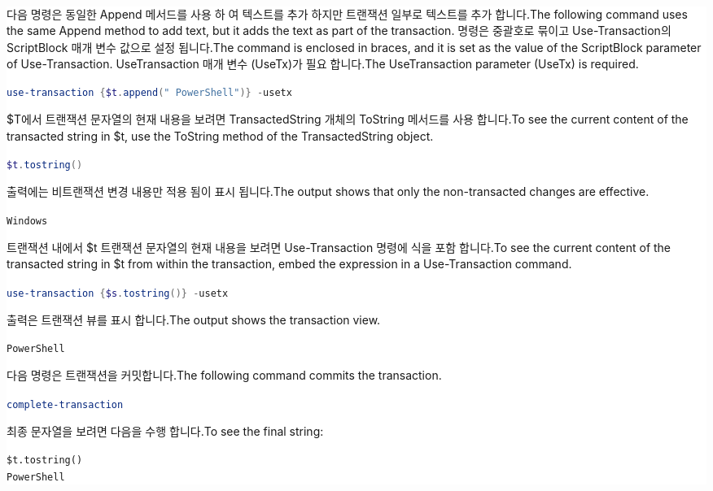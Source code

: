 <span data-ttu-id="beb4a-265">다음 명령은 동일한 Append 메서드를 사용 하 여 텍스트를 추가 하지만 트랜잭션 일부로 텍스트를 추가 합니다.</span><span class="sxs-lookup"><span data-stu-id="beb4a-265">The following command uses the same Append method to add text, but it adds the text as part of the transaction.</span></span> <span data-ttu-id="beb4a-266">명령은 중괄호로 묶이고 Use-Transaction의 ScriptBlock 매개 변수 값으로 설정 됩니다.</span><span class="sxs-lookup"><span data-stu-id="beb4a-266">The command is enclosed in braces, and it is set as the value of the ScriptBlock parameter of Use-Transaction.</span></span> <span data-ttu-id="beb4a-267">UseTransaction 매개 변수 (UseTx)가 필요 합니다.</span><span class="sxs-lookup"><span data-stu-id="beb4a-267">The UseTransaction parameter (UseTx) is required.</span></span>

```powershell
use-transaction {$t.append(" PowerShell")} -usetx
```

<span data-ttu-id="beb4a-268">$T에서 트랜잭션 문자열의 현재 내용을 보려면 TransactedString 개체의 ToString 메서드를 사용 합니다.</span><span class="sxs-lookup"><span data-stu-id="beb4a-268">To see the current content of the transacted string in $t, use the ToString method of the TransactedString object.</span></span>

```powershell
$t.tostring()
```

<span data-ttu-id="beb4a-269">출력에는 비트랜잭션 변경 내용만 적용 됨이 표시 됩니다.</span><span class="sxs-lookup"><span data-stu-id="beb4a-269">The output shows that only the non-transacted changes are effective.</span></span>

```output
Windows
```

<span data-ttu-id="beb4a-270">트랜잭션 내에서 $t 트랜잭션 문자열의 현재 내용을 보려면 Use-Transaction 명령에 식을 포함 합니다.</span><span class="sxs-lookup"><span data-stu-id="beb4a-270">To see the current content of the transacted string in $t from within the transaction, embed the expression in a Use-Transaction command.</span></span>

```powershell
use-transaction {$s.tostring()} -usetx
```

<span data-ttu-id="beb4a-271">출력은 트랜잭션 뷰를 표시 합니다.</span><span class="sxs-lookup"><span data-stu-id="beb4a-271">The output shows the transaction view.</span></span>

```output
PowerShell
```

<span data-ttu-id="beb4a-272">다음 명령은 트랜잭션을 커밋합니다.</span><span class="sxs-lookup"><span data-stu-id="beb4a-272">The following command commits the transaction.</span></span>

```powershell
complete-transaction
```

<span data-ttu-id="beb4a-273">최종 문자열을 보려면 다음을 수행 합니다.</span><span class="sxs-lookup"><span data-stu-id="beb4a-273">To see the final string:</span></span>

```
$t.tostring()
PowerShell
```
